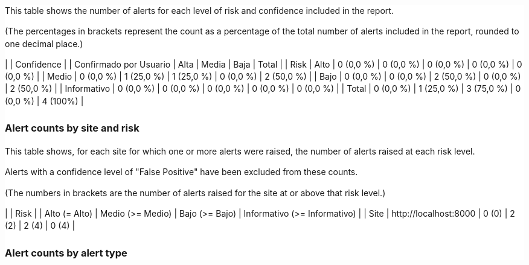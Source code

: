 This table shows the number of alerts for each level of risk and confidence included in the report.


(The percentages in brackets represent the count as a percentage of the total number of alerts included in the report, rounded to one decimal place.)










|  | Confidence |
| Confirmado por Usuario | Alta | Media | Baja | Total |
| Risk | Alto | 0 (0,0 %) | 0 (0,0 %) | 0 (0,0 %) | 0 (0,0 %) | 0 (0,0 %) |
| Medio | 0 (0,0 %) | 1 (25,0 %) | 1 (25,0 %) | 0 (0,0 %) | 2 (50,0 %) |
| Bajo | 0 (0,0 %) | 0 (0,0 %) | 2 (50,0 %) | 0 (0,0 %) | 2 (50,0 %) |
| Informativo | 0 (0,0 %) | 0 (0,0 %) | 0 (0,0 %) | 0 (0,0 %) | 0 (0,0 %) |
| Total | 0 (0,0 %) | 1 (25,0 %) | 3 (75,0 %) | 0 (0,0 %) | 4 (100%) |




### Alert counts by site and risk





This table shows, for each site for which one or more alerts were raised, the number of alerts raised at each risk level.


Alerts with a confidence level of "False Positive" have been excluded from these counts.


(The numbers in brackets are the number of alerts raised for the site at or above that risk level.)









|  | Risk |
| Alto (= Alto) | Medio (>= Medio) | Bajo (>= Bajo) | Informativo (>= Informativo) |
| Site | http://localhost:8000 | 0 (0) | 2 (2) | 2 (4) | 0 (4) |




### Alert counts by alert type





